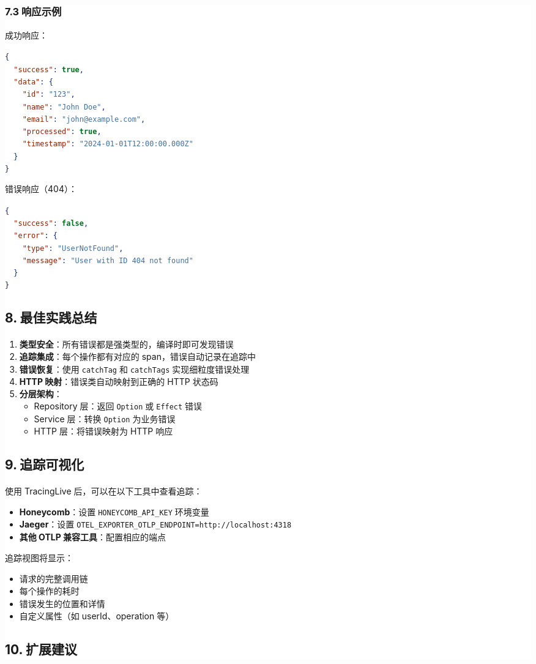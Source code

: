 ### 7.3 响应示例

成功响应：
```json
{
  "success": true,
  "data": {
    "id": "123",
    "name": "John Doe",
    "email": "john@example.com",
    "processed": true,
    "timestamp": "2024-01-01T12:00:00.000Z"
  }
}
```

错误响应（404）：
```json
{
  "success": false,
  "error": {
    "type": "UserNotFound",
    "message": "User with ID 404 not found"
  }
}
```

## 8. 最佳实践总结

1. **类型安全**：所有错误都是强类型的，编译时即可发现错误
2. **追踪集成**：每个操作都有对应的 span，错误自动记录在追踪中
3. **错误恢复**：使用 `catchTag` 和 `catchTags` 实现细粒度错误处理
4. **HTTP 映射**：错误类自动映射到正确的 HTTP 状态码
5. **分层架构**：
   - Repository 层：返回 `Option` 或 `Effect` 错误
   - Service 层：转换 `Option` 为业务错误
   - HTTP 层：将错误映射为 HTTP 响应

## 9. 追踪可视化

使用 TracingLive 后，可以在以下工具中查看追踪：

- **Honeycomb**：设置 `HONEYCOMB_API_KEY` 环境变量
- **Jaeger**：设置 `OTEL_EXPORTER_OTLP_ENDPOINT=http://localhost:4318`
- **其他 OTLP 兼容工具**：配置相应的端点

追踪视图将显示：
- 请求的完整调用链
- 每个操作的耗时
- 错误发生的位置和详情
- 自定义属性（如 userId、operation 等）

## 10. 扩展建议
